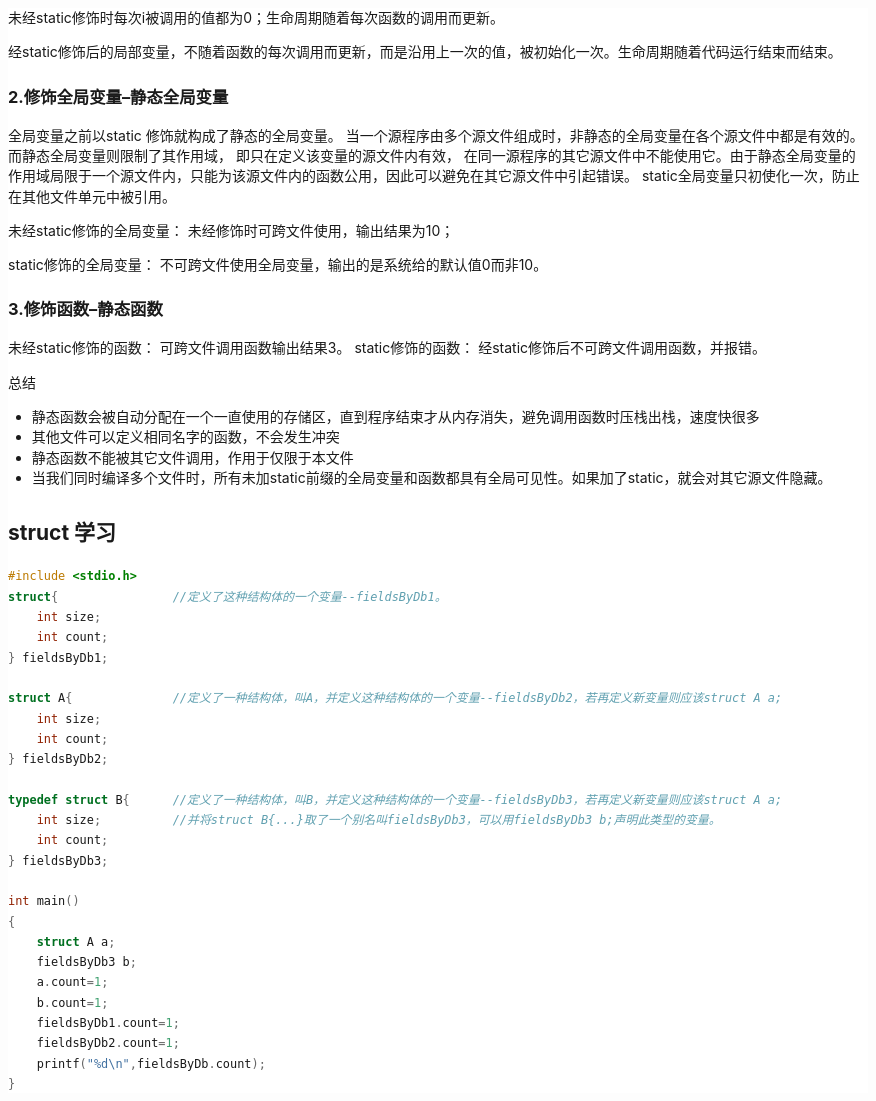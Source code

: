 未经static修饰时每次i被调用的值都为0；生命周期随着每次函数的调用而更新。

经static修饰后的局部变量，不随着函数的每次调用而更新，而是沿用上一次的值，被初始化一次。生命周期随着代码运行结束而结束。

### 2.修饰全局变量–静态全局变量
全局变量之前以static 修饰就构成了静态的全局变量。
当一个源程序由多个源文件组成时，非静态的全局变量在各个源文件中都是有效的。而静态全局变量则限制了其作用域， 即只在定义该变量的源文件内有效， 在同一源程序的其它源文件中不能使用它。由于静态全局变量的作用域局限于一个源文件内，只能为该源文件内的函数公用，因此可以避免在其它源文件中引起错误。
static全局变量只初使化一次，防止在其他文件单元中被引用。

未经static修饰的全局变量：
未经修饰时可跨文件使用，输出结果为10；

static修饰的全局变量：
不可跨文件使用全局变量，输出的是系统给的默认值0而非10。

### 3.修饰函数–静态函数
未经static修饰的函数：
可跨文件调用函数输出结果3。
static修饰的函数：
经static修饰后不可跨文件调用函数，并报错。

总结
- 静态函数会被自动分配在一个一直使用的存储区，直到程序结束才从内存消失，避免调用函数时压栈出栈，速度快很多
- 其他文件可以定义相同名字的函数，不会发生冲突
- 静态函数不能被其它文件调用，作用于仅限于本文件
- 当我们同时编译多个文件时，所有未加static前缀的全局变量和函数都具有全局可见性。如果加了static，就会对其它源文件隐藏。

## struct 学习
```c
#include <stdio.h>
struct{                //定义了这种结构体的一个变量--fieldsByDb1。
    int size; 
    int count; 
} fieldsByDb1;

struct A{              //定义了一种结构体，叫A，并定义这种结构体的一个变量--fieldsByDb2，若再定义新变量则应该struct A a;
    int size; 
    int count; 
} fieldsByDb2;

typedef struct B{      //定义了一种结构体，叫B，并定义这种结构体的一个变量--fieldsByDb3，若再定义新变量则应该struct A a;
    int size;          //并将struct B{...}取了一个别名叫fieldsByDb3，可以用fieldsByDb3 b;声明此类型的变量。
    int count; 
} fieldsByDb3;

int main()
{
    struct A a;
    fieldsByDb3 b;
    a.count=1;
    b.count=1;
    fieldsByDb1.count=1;
    fieldsByDb2.count=1;
    printf("%d\n",fieldsByDb.count);
}
```
